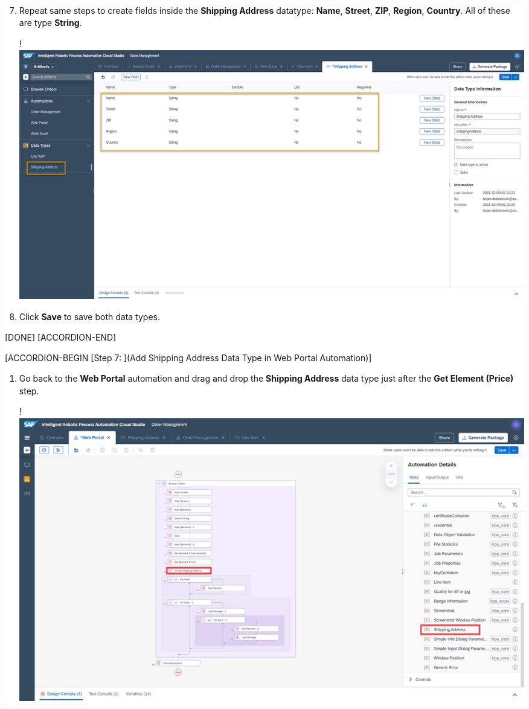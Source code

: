 7.  Repeat same steps to create fields inside the **Shipping Address** datatype: **Name**, **Street**, **ZIP**, **Region**, **Country**. All of these are type **String**.

    !![063](images/063.png)

8.  Click **Save** to save both data types.

[DONE]
[ACCORDION-END]

[ACCORDION-BEGIN [Step 7: ](Add Shipping Address Data Type in Web Portal Automation)]

1.  Go back to the **Web Portal** automation and drag and drop the **Shipping Address** data type just after the **Get Element (Price)** step.

    !![067](images/067bis.png)
